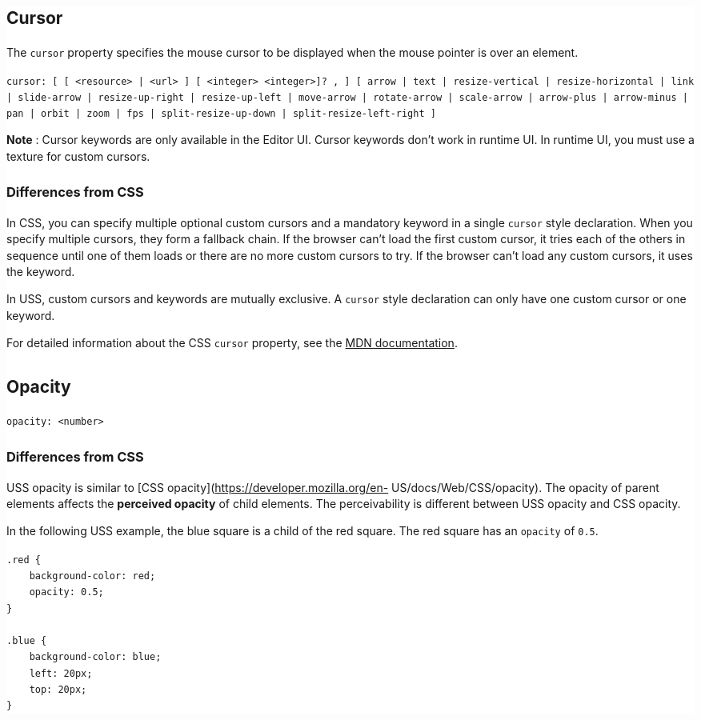 ## Cursor

The `cursor` property specifies the mouse cursor to be displayed when the
mouse pointer is over an element.

    
    
    cursor: [ [ <resource> | <url> ] [ <integer> <integer>]? , ] [ arrow | text | resize-vertical | resize-horizontal | link | slide-arrow | resize-up-right | resize-up-left | move-arrow | rotate-arrow | scale-arrow | arrow-plus | arrow-minus | pan | orbit | zoom | fps | split-resize-up-down | split-resize-left-right ]
    

**Note** : Cursor keywords are only available in the Editor UI. Cursor
keywords don’t work in runtime UI. In runtime UI, you must use a texture for
custom cursors.

### Differences from CSS

In CSS, you can specify multiple optional custom cursors and a mandatory
keyword in a single `cursor` style declaration. When you specify multiple
cursors, they form a fallback chain. If the browser can’t load the first
custom cursor, it tries each of the others in sequence until one of them loads
or there are no more custom cursors to try. If the browser can’t load any
custom cursors, it uses the keyword.

In USS, custom cursors and keywords are mutually exclusive. A `cursor` style
declaration can only have one custom cursor or one keyword.

For detailed information about the CSS `cursor` property, see the [MDN
documentation](https://developer.mozilla.org/en-US/docs/Web/CSS/cursor).

## Opacity

    
    
    opacity: <number>
    

### Differences from CSS

USS opacity is similar to [CSS opacity](https://developer.mozilla.org/en-
US/docs/Web/CSS/opacity). The opacity of parent elements affects the
**perceived opacity** of child elements. The perceivability is different
between USS opacity and CSS opacity.

In the following USS example, the blue square is a child of the red square.
The red square has an `opacity` of `0.5`.

    
    
    .red {
        background-color: red;
        opacity: 0.5;
    }
    
    .blue {
        background-color: blue;
        left: 20px;
        top: 20px;
    }
    